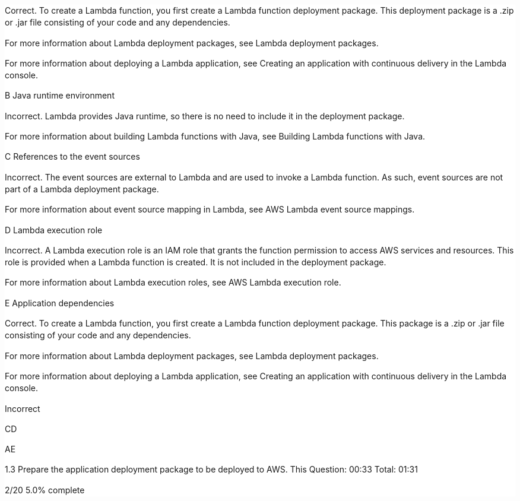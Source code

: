 Correct. To create a Lambda function, you first create a Lambda function deployment package. This deployment package is a .zip or .jar file consisting of your code and any dependencies.

For more information about Lambda deployment packages, see Lambda deployment packages.

For more information about deploying a Lambda application, see Creating an application with continuous delivery in the Lambda console.


B
Java runtime environment

Incorrect. Lambda provides Java runtime, so there is no need to include it in the deployment package.

For more information about building Lambda functions with Java, see Building Lambda functions with Java.


C
References to the event sources

Incorrect. The event sources are external to Lambda and are used to invoke a Lambda function. As such, event sources are not part of a Lambda deployment package.

For more information about event source mapping in Lambda, see AWS Lambda event source mappings.


D
Lambda execution role

Incorrect. A Lambda execution role is an IAM role that grants the function permission to access AWS services and resources. This role is provided when a Lambda function is created. It is not included in the deployment package.

For more information about Lambda execution roles, see AWS Lambda execution role.


E
Application dependencies

Correct. To create a Lambda function, you first create a Lambda function deployment package. This package is a .zip or .jar file consisting of your code and any dependencies.

For more information about Lambda deployment packages, see Lambda deployment packages.

For more information about deploying a Lambda application, see Creating an application with continuous delivery in the Lambda console.

Incorrect

CD

AE




 
1.3 Prepare the application deployment package to be deployed to AWS.
 This Question: 00:33
 Total: 01:31

2/20
5.0% complete
 